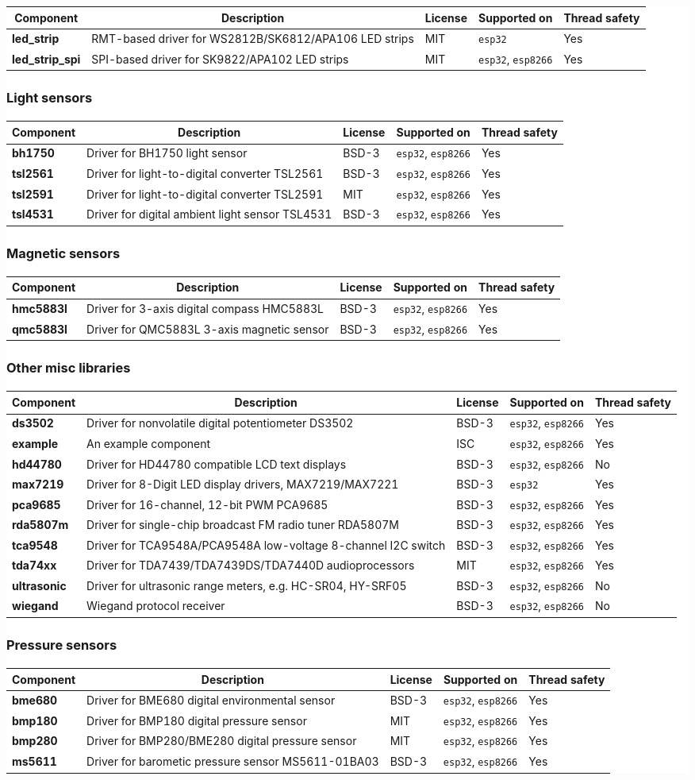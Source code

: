 | Component                | Description                                                                      | License | Supported on       | Thread safety
|--------------------------|----------------------------------------------------------------------------------|---------|--------------------|--------------
| **led_strip**            | RMT-based driver for WS2812B/SK6812/APA106 LED strips                            | MIT     | `esp32`            | Yes
| **led_strip_spi**        | SPI-based driver for SK9822/APA102 LED strips                                    | MIT     | `esp32`, `esp8266` | Yes

### Light sensors

| Component                | Description                                                                      | License | Supported on       | Thread safety
|--------------------------|----------------------------------------------------------------------------------|---------|--------------------|--------------
| **bh1750**               | Driver for BH1750 light sensor                                                   | BSD-3   | `esp32`, `esp8266` | Yes
| **tsl2561**              | Driver for light-to-digital converter TSL2561                                    | BSD-3   | `esp32`, `esp8266` | Yes
| **tsl2591**              | Driver for light-to-digital converter TSL2591                                    | MIT     | `esp32`, `esp8266` | Yes
| **tsl4531**              | Driver for digital ambient light sensor TSL4531                                  | BSD-3   | `esp32`, `esp8266` | Yes

### Magnetic sensors

| Component                | Description                                                                      | License | Supported on       | Thread safety
|--------------------------|----------------------------------------------------------------------------------|---------|--------------------|--------------
| **hmc5883l**             | Driver for 3-axis digital compass HMC5883L                                       | BSD-3   | `esp32`, `esp8266` | Yes
| **qmc5883l**             | Driver for QMC5883L 3-axis magnetic sensor                                       | BSD-3   | `esp32`, `esp8266` | Yes

### Other misc libraries

| Component                | Description                                                                      | License | Supported on       | Thread safety
|--------------------------|----------------------------------------------------------------------------------|---------|--------------------|--------------
| **ds3502**               | Driver for nonvolatile digital potentiometer DS3502                              | BSD-3   | `esp32`, `esp8266` | Yes
| **example**              | An example component                                                             | ISC     | `esp32`, `esp8266` | Yes
| **hd44780**              | Driver for HD44780 compatible LCD text displays                                  | BSD-3   | `esp32`, `esp8266` | No
| **max7219**              | Driver for 8-Digit LED display drivers, MAX7219/MAX7221                          | BSD-3   | `esp32`            | Yes
| **pca9685**              | Driver for 16-channel, 12-bit PWM PCA9685                                        | BSD-3   | `esp32`, `esp8266` | Yes
| **rda5807m**             | Driver for single-chip broadcast FM radio tuner RDA5807M                         | BSD-3   | `esp32`, `esp8266` | Yes
| **tca9548**              | Driver for TCA9548A/PCA9548A low-voltage 8-channel I2C switch                    | BSD-3   | `esp32`, `esp8266` | Yes
| **tda74xx**              | Driver for TDA7439/TDA7439DS/TDA7440D audioprocessors                            | MIT     | `esp32`, `esp8266` | Yes
| **ultrasonic**           | Driver for ultrasonic range meters, e.g. HC-SR04, HY-SRF05                       | BSD-3   | `esp32`, `esp8266` | No
| **wiegand**              | Wiegand protocol receiver                                                        | BSD-3   | `esp32`, `esp8266` | No

### Pressure sensors

| Component                | Description                                                                      | License | Supported on       | Thread safety
|--------------------------|----------------------------------------------------------------------------------|---------|--------------------|--------------
| **bme680**               | Driver for BME680 digital environmental sensor                                   | BSD-3   | `esp32`, `esp8266` | Yes
| **bmp180**               | Driver for BMP180 digital pressure sensor                                        | MIT     | `esp32`, `esp8266` | Yes
| **bmp280**               | Driver for BMP280/BME280 digital pressure sensor                                 | MIT     | `esp32`, `esp8266` | Yes
| **ms5611**               | Driver for barometic pressure sensor MS5611-01BA03                               | BSD-3   | `esp32`, `esp8266` | Yes
